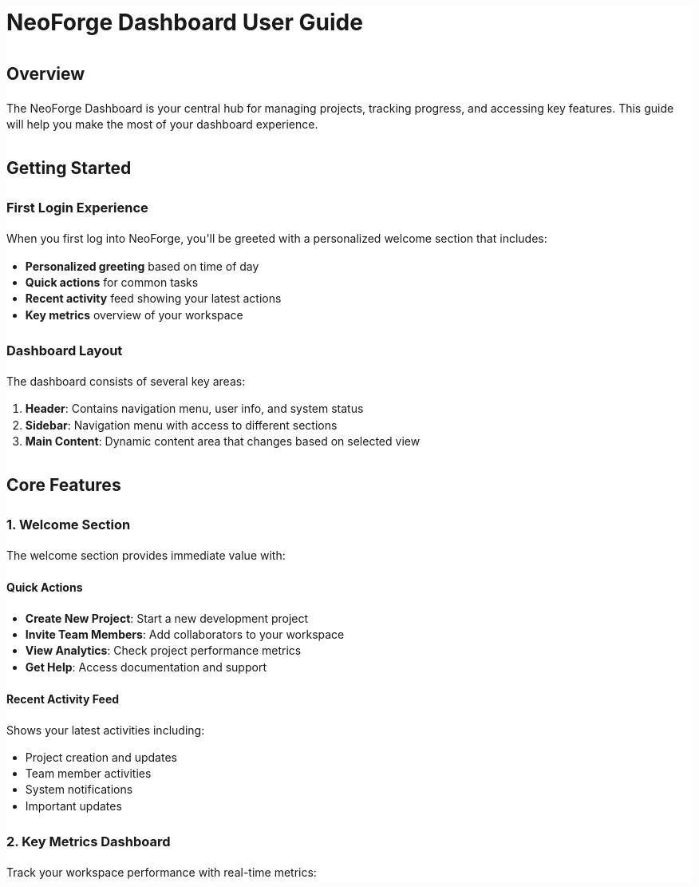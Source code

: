 # NeoForge Dashboard User Guide

## Overview

The NeoForge Dashboard is your central hub for managing projects, tracking progress, and accessing key features. This guide will help you make the most of your dashboard experience.

## Getting Started

### First Login Experience

When you first log into NeoForge, you'll be greeted with a personalized welcome section that includes:

- **Personalized greeting** based on time of day
- **Quick actions** for common tasks
- **Recent activity** feed showing your latest actions
- **Key metrics** overview of your workspace

### Dashboard Layout

The dashboard consists of several key areas:

1. **Header**: Contains navigation menu, user info, and system status
2. **Sidebar**: Navigation menu with access to different sections
3. **Main Content**: Dynamic content area that changes based on selected view

## Core Features

### 1. Welcome Section

The welcome section provides immediate value with:

#### Quick Actions
- **Create New Project**: Start a new development project
- **Invite Team Members**: Add collaborators to your workspace
- **View Analytics**: Check project performance metrics
- **Get Help**: Access documentation and support

#### Recent Activity Feed
Shows your latest activities including:
- Project creation and updates
- Team member activities
- System notifications
- Important updates

### 2. Key Metrics Dashboard

Track your workspace performance with real-time metrics:
